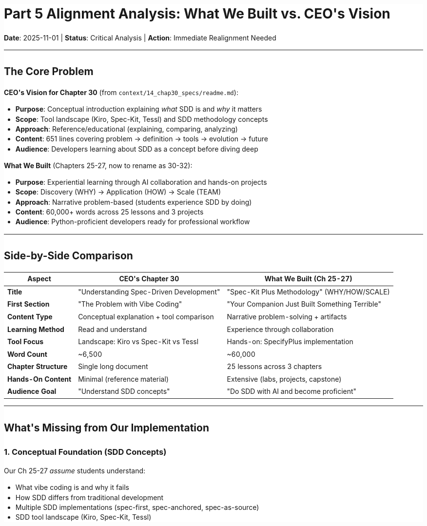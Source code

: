 # Part 5 Alignment Analysis: What We Built vs. CEO's Vision

**Date**: 2025-11-01 | **Status**: Critical Analysis | **Action**: Immediate Realignment Needed

---

## The Core Problem

**CEO's Vision for Chapter 30** (from `context/14_chap30_specs/readme.md`):
- **Purpose**: Conceptual introduction explaining *what* SDD is and *why* it matters
- **Scope**: Tool landscape (Kiro, Spec-Kit, Tessl) and SDD methodology concepts
- **Approach**: Reference/educational (explaining, comparing, analyzing)
- **Content**: 651 lines covering problem → definition → tools → evolution → future
- **Audience**: Developers learning about SDD as a concept before diving deep

**What We Built** (Chapters 25-27, now to rename as 30-32):
- **Purpose**: Experiential learning through AI collaboration and hands-on projects
- **Scope**: Discovery (WHY) → Application (HOW) → Scale (TEAM)
- **Approach**: Narrative problem-based (students experience SDD by doing)
- **Content**: 60,000+ words across 25 lessons and 3 projects
- **Audience**: Python-proficient developers ready for professional workflow

---

## Side-by-Side Comparison

| Aspect | CEO's Chapter 30 | What We Built (Ch 25-27) |
|--------|-----------------|------------------------|
| **Title** | "Understanding Spec-Driven Development" | "Spec-Kit Plus Methodology" (WHY/HOW/SCALE) |
| **First Section** | "The Problem with Vibe Coding" | "Your Companion Just Built Something Terrible" |
| **Content Type** | Conceptual explanation + tool comparison | Narrative problem-solving + artifacts |
| **Learning Method** | Read and understand | Experience through collaboration |
| **Tool Focus** | Landscape: Kiro vs Spec-Kit vs Tessl | Hands-on: SpecifyPlus implementation |
| **Word Count** | ~6,500 | ~60,000 |
| **Chapter Structure** | Single long document | 25 lessons across 3 chapters |
| **Hands-On Content** | Minimal (reference material) | Extensive (labs, projects, capstone) |
| **Audience Goal** | "Understand SDD concepts" | "Do SDD with AI and become proficient" |

---

## What's Missing from Our Implementation

### 1. **Conceptual Foundation (SDD Concepts)**
Our Ch 25-27 *assume* students understand:
- What vibe coding is and why it fails
- How SDD differs from traditional development
- Multiple SDD implementations (spec-first, spec-anchored, spec-as-source)
- SDD tool landscape (Kiro, Spec-Kit, Tessl)
